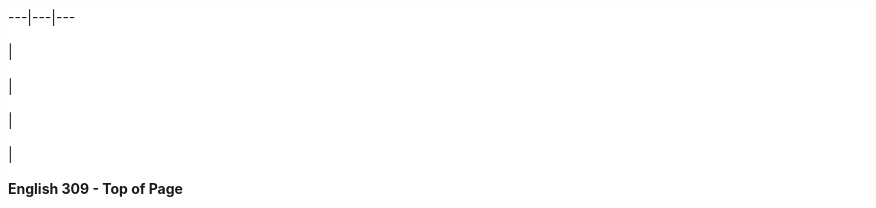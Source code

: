 ---|---|---  
  


|



|

  
  


|



|

  
  
**English 309 - Top of Page**



####  

####  

####  

####  

####  

####  

####  

####  

####  

